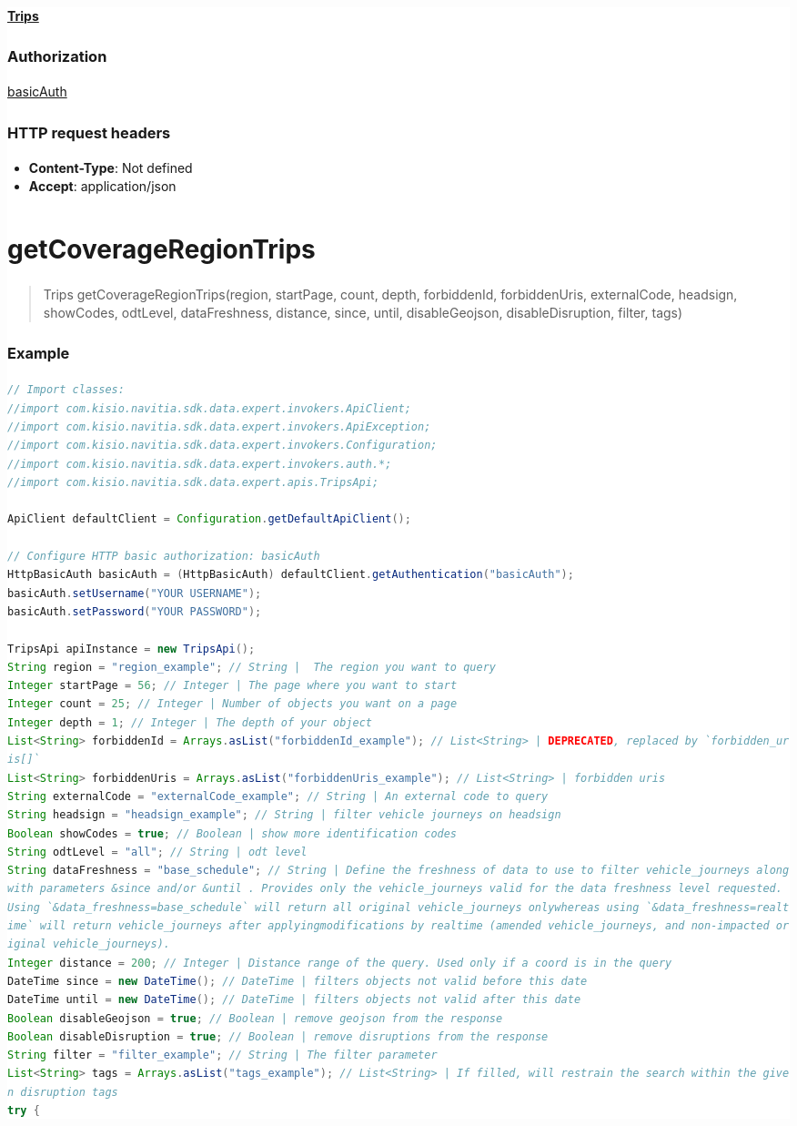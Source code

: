 [**Trips**](Trips.md)

### Authorization

[basicAuth](../README.md#basicAuth)

### HTTP request headers

 - **Content-Type**: Not defined
 - **Accept**: application/json

<a name="getCoverageRegionTrips"></a>
# **getCoverageRegionTrips**
> Trips getCoverageRegionTrips(region, startPage, count, depth, forbiddenId, forbiddenUris, externalCode, headsign, showCodes, odtLevel, dataFreshness, distance, since, until, disableGeojson, disableDisruption, filter, tags)



### Example
```java
// Import classes:
//import com.kisio.navitia.sdk.data.expert.invokers.ApiClient;
//import com.kisio.navitia.sdk.data.expert.invokers.ApiException;
//import com.kisio.navitia.sdk.data.expert.invokers.Configuration;
//import com.kisio.navitia.sdk.data.expert.invokers.auth.*;
//import com.kisio.navitia.sdk.data.expert.apis.TripsApi;

ApiClient defaultClient = Configuration.getDefaultApiClient();

// Configure HTTP basic authorization: basicAuth
HttpBasicAuth basicAuth = (HttpBasicAuth) defaultClient.getAuthentication("basicAuth");
basicAuth.setUsername("YOUR USERNAME");
basicAuth.setPassword("YOUR PASSWORD");

TripsApi apiInstance = new TripsApi();
String region = "region_example"; // String |  The region you want to query
Integer startPage = 56; // Integer | The page where you want to start
Integer count = 25; // Integer | Number of objects you want on a page
Integer depth = 1; // Integer | The depth of your object
List<String> forbiddenId = Arrays.asList("forbiddenId_example"); // List<String> | DEPRECATED, replaced by `forbidden_uris[]`
List<String> forbiddenUris = Arrays.asList("forbiddenUris_example"); // List<String> | forbidden uris
String externalCode = "externalCode_example"; // String | An external code to query
String headsign = "headsign_example"; // String | filter vehicle journeys on headsign
Boolean showCodes = true; // Boolean | show more identification codes
String odtLevel = "all"; // String | odt level
String dataFreshness = "base_schedule"; // String | Define the freshness of data to use to filter vehicle_journeys along with parameters &since and/or &until . Provides only the vehicle_journeys valid for the data freshness level requested. Using `&data_freshness=base_schedule` will return all original vehicle_journeys onlywhereas using `&data_freshness=realtime` will return vehicle_journeys after applyingmodifications by realtime (amended vehicle_journeys, and non-impacted original vehicle_journeys).
Integer distance = 200; // Integer | Distance range of the query. Used only if a coord is in the query
DateTime since = new DateTime(); // DateTime | filters objects not valid before this date
DateTime until = new DateTime(); // DateTime | filters objects not valid after this date
Boolean disableGeojson = true; // Boolean | remove geojson from the response
Boolean disableDisruption = true; // Boolean | remove disruptions from the response
String filter = "filter_example"; // String | The filter parameter
List<String> tags = Arrays.asList("tags_example"); // List<String> | If filled, will restrain the search within the given disruption tags
try {
```